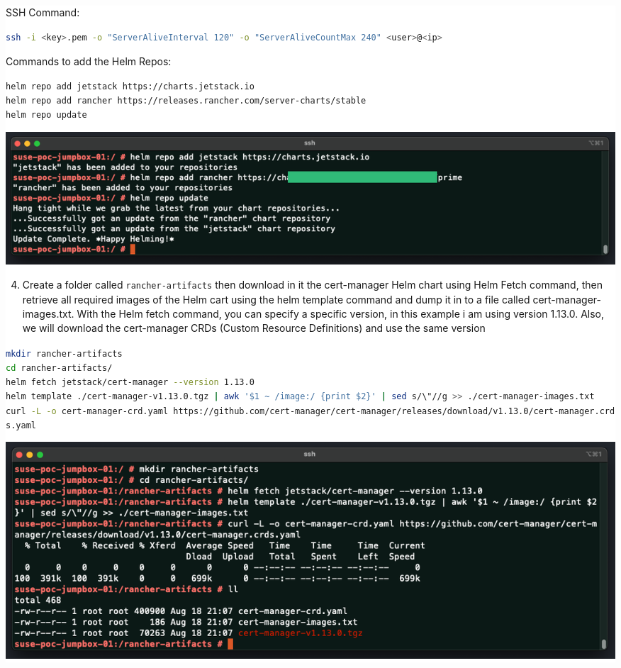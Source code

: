 SSH Command:
```bash
ssh -i <key>.pem -o "ServerAliveInterval 120" -o "ServerAliveCountMax 240" <user>@<ip>
```

Commands to add the Helm Repos:

```bash
helm repo add jetstack https://charts.jetstack.io
helm repo add rancher https://releases.rancher.com/server-charts/stable
helm repo update
```

<p align="center">
    <img src="Images/step-3.png">
</p>

4. Create a folder called `rancher-artifacts` then download in it the cert-manager Helm chart using Helm Fetch command, then retrieve all required images of the Helm cart using the helm template command and dump it in to a file called cert-manager-images.txt. With the Helm fetch command, you can specify a specific version, in this example i am using version 1.13.0. Also, we will download the cert-manager CRDs (Custom Resource Definitions) and use the same version

```bash
mkdir rancher-artifacts
cd rancher-artifacts/
helm fetch jetstack/cert-manager --version 1.13.0
helm template ./cert-manager-v1.13.0.tgz | awk '$1 ~ /image:/ {print $2}' | sed s/\"//g >> ./cert-manager-images.txt
curl -L -o cert-manager-crd.yaml https://github.com/cert-manager/cert-manager/releases/download/v1.13.0/cert-manager.crds.yaml
```

<p align="center">
    <img src="Images/step-4.png">
</p>

